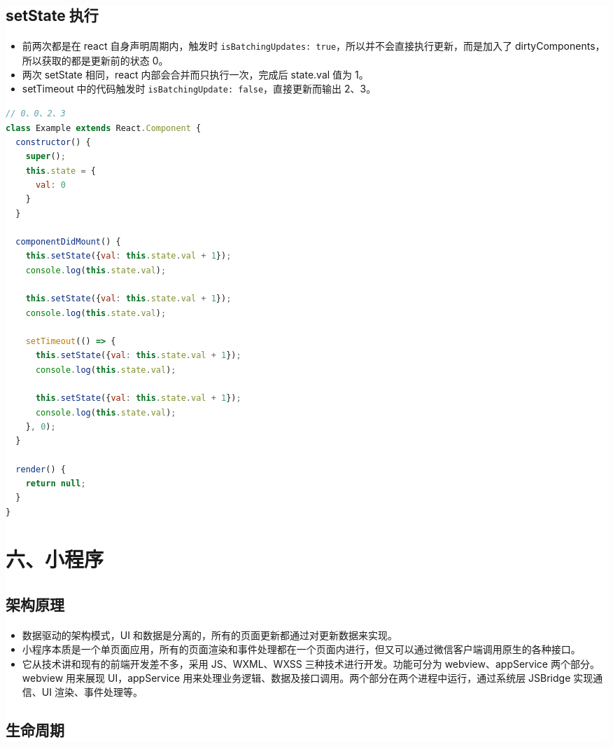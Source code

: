 ## setState 执行

  * 前两次都是在 react 自身声明周期内，触发时 `isBatchingUpdates: true`，所以并不会直接执行更新，而是加入了 dirtyComponents，所以获取的都是更新前的状态 0。
  * 两次 setState 相同，react 内部会合并而只执行一次，完成后 state.val 值为 1。
  * setTimeout 中的代码触发时 `isBatchingUpdate: false`，直接更新而输出 2、3。


  ```js
  // 0、0、2、3
  class Example extends React.Component {
    constructor() {
      super();
      this.state = {
        val: 0
      }
    }
    
    componentDidMount() {
      this.setState({val: this.state.val + 1});
      console.log(this.state.val);

      this.setState({val: this.state.val + 1});
      console.log(this.state.val);

      setTimeout(() => {
        this.setState({val: this.state.val + 1});
        console.log(this.state.val);

        this.setState({val: this.state.val + 1});
        console.log(this.state.val);
      }, 0);
    }

    render() {
      return null;
    }
  }
  ```


# 六、小程序

## 架构原理

  * 数据驱动的架构模式，UI 和数据是分离的，所有的页面更新都通过对更新数据来实现。
  * 小程序本质是一个单页面应用，所有的页面渲染和事件处理都在一个页面内进行，但又可以通过微信客户端调用原生的各种接口。
  * 它从技术讲和现有的前端开发差不多，采用 JS、WXML、WXSS 三种技术进行开发。功能可分为 webview、appService 两个部分。webview 用来展现 UI，appService 用来处理业务逻辑、数据及接口调用。两个部分在两个进程中运行，通过系统层 JSBridge 实现通信、UI 渲染、事件处理等。


## 生命周期

